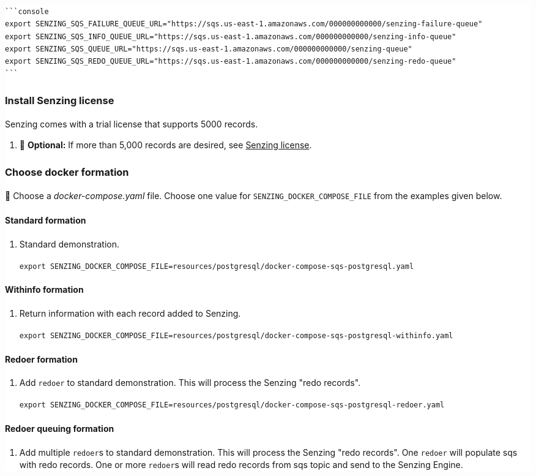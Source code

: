     ```console
    export SENZING_SQS_FAILURE_QUEUE_URL="https://sqs.us-east-1.amazonaws.com/000000000000/senzing-failure-queue"
    export SENZING_SQS_INFO_QUEUE_URL="https://sqs.us-east-1.amazonaws.com/000000000000/senzing-info-queue"
    export SENZING_SQS_QUEUE_URL="https://sqs.us-east-1.amazonaws.com/000000000000/senzing-queue"
    export SENZING_SQS_REDO_QUEUE_URL="https://sqs.us-east-1.amazonaws.com/000000000000/senzing-redo-queue"
    ```

### Install Senzing license

Senzing comes with a trial license that supports 5000 records.

1. :thinking: **Optional:**
   If more than 5,000 records are desired, see
   [Senzing license](https://github.com/Senzing/knowledge-base/blob/master/lists/docker-compose-demo-tips.md#senzing-license).

### Choose docker formation

:thinking: Choose a *docker-compose.yaml* file.
Choose one value for `SENZING_DOCKER_COMPOSE_FILE` from the examples given below.

#### Standard formation

1. Standard demonstration.

    ```console
    export SENZING_DOCKER_COMPOSE_FILE=resources/postgresql/docker-compose-sqs-postgresql.yaml
    ```

#### Withinfo formation

1. Return information with each record added to Senzing.

    ```console
    export SENZING_DOCKER_COMPOSE_FILE=resources/postgresql/docker-compose-sqs-postgresql-withinfo.yaml
    ```

#### Redoer formation

1. Add `redoer` to standard demonstration.
   This will process the Senzing "redo records".

    ```console
    export SENZING_DOCKER_COMPOSE_FILE=resources/postgresql/docker-compose-sqs-postgresql-redoer.yaml
    ```

#### Redoer queuing formation

1. Add multiple `redoer`s to standard demonstration.
   This will process the Senzing "redo records".
   One `redoer` will populate sqs with redo records.
   One or more `redoer`s will read redo records from sqs topic and send to the Senzing Engine.
